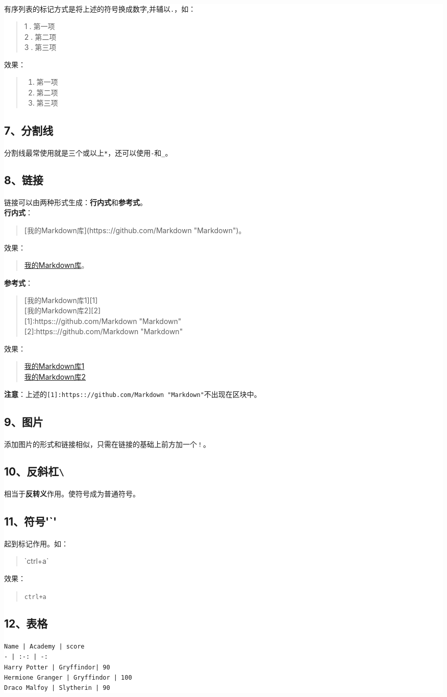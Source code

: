 有序列表的标记方式是将上述的符号换成数字,并辅以`.`，如：
> 1 . 第一项   
> 2 . 第二项    
> 3 . 第三项    

效果：
> 1. 第一项
> 2. 第二项
> 3. 第三项

## 7、分割线
分割线最常使用就是三个或以上`*`，还可以使用`-`和`_`。

## 8、链接
链接可以由两种形式生成：**行内式**和**参考式**。    
**行内式**：
> \[我的Markdown库\]\(https:://github.com/Markdown "Markdown"\)。

效果：
> [我的Markdown库](https:://github.com/Markdown "Markdown")。

**参考式**：
> \[我的Markdown库1\]\[1\]    
> \[我的Markdown库2\]\[2\]    
> \[1\]:https:://github.com/Markdown "Markdown"    
> \[2\]:https:://github.com/Markdown "Markdown"    

效果：
> [我的Markdown库1][1]    
> [我的Markdown库2][2]

[1]: https:://github.com/Markdown "Markdown"
[2]: https:://github.com/Markdown "Markdown"

**注意**：上述的`[1]:https:://github.com/Markdown "Markdown"`不出现在区块中。

## 9、图片
添加图片的形式和链接相似，只需在链接的基础上前方加一个`！`。

## 10、反斜杠`\`
相当于**反转义**作用。使符号成为普通符号。

## 11、符号'`'
起到标记作用。如：
>\`ctrl+a\`

效果：
>`ctrl+a`    

## 12、表格
`Name | Academy | score `  
`- | :-: | -: `  
`Harry Potter | Gryffindor| 90 `  
`Hermione Granger | Gryffindor | 100 `  
`Draco Malfoy | Slytherin | 90`  
